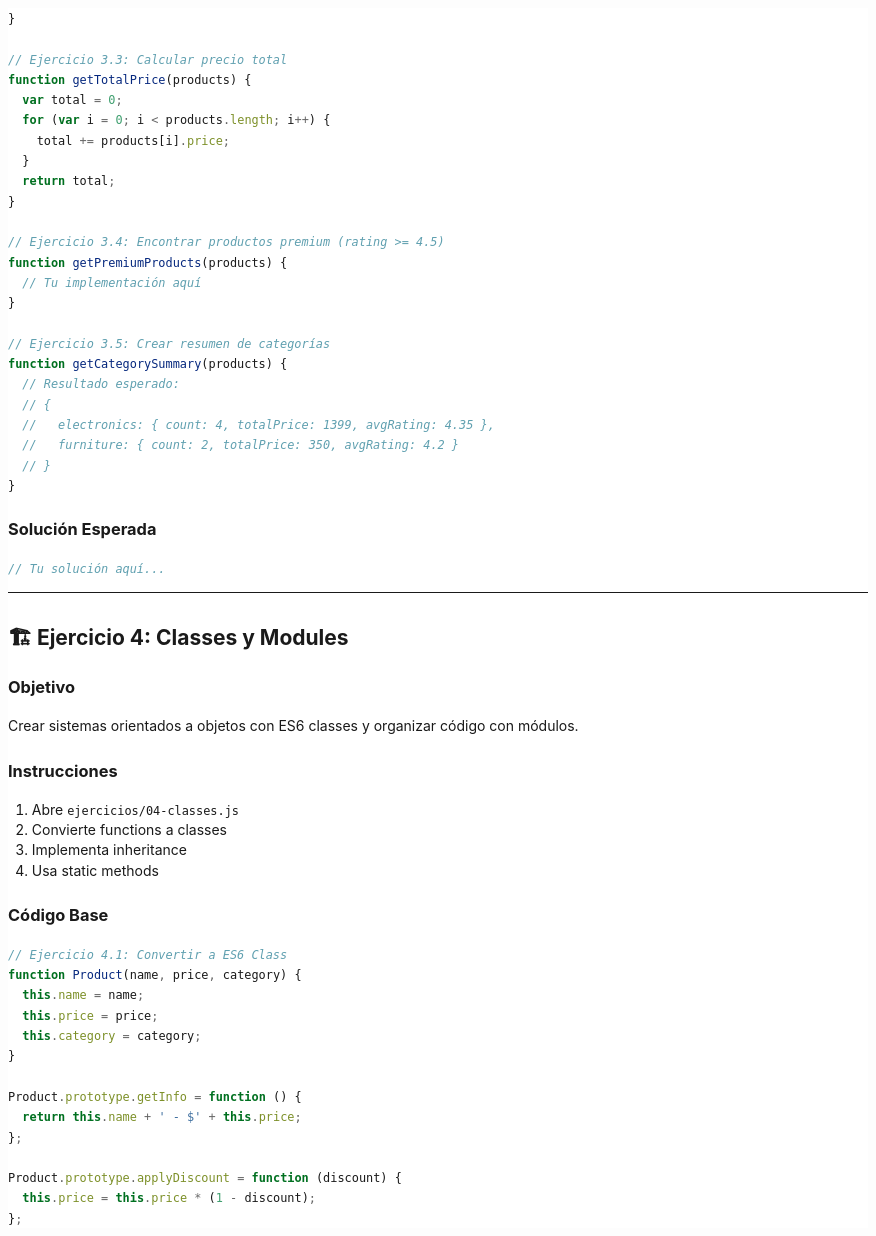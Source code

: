 ```javascript
}

// Ejercicio 3.3: Calcular precio total
function getTotalPrice(products) {
  var total = 0;
  for (var i = 0; i < products.length; i++) {
    total += products[i].price;
  }
  return total;
}

// Ejercicio 3.4: Encontrar productos premium (rating >= 4.5)
function getPremiumProducts(products) {
  // Tu implementación aquí
}

// Ejercicio 3.5: Crear resumen de categorías
function getCategorySummary(products) {
  // Resultado esperado:
  // {
  //   electronics: { count: 4, totalPrice: 1399, avgRating: 4.35 },
  //   furniture: { count: 2, totalPrice: 350, avgRating: 4.2 }
  // }
}
```

### Solución Esperada

```javascript
// Tu solución aquí...
```

---

## 🏗️ Ejercicio 4: Classes y Modules

### Objetivo

Crear sistemas orientados a objetos con ES6 classes y organizar código con módulos.

### Instrucciones

1. Abre `ejercicios/04-classes.js`
2. Convierte functions a classes
3. Implementa inheritance
4. Usa static methods

### Código Base

```javascript
// Ejercicio 4.1: Convertir a ES6 Class
function Product(name, price, category) {
  this.name = name;
  this.price = price;
  this.category = category;
}

Product.prototype.getInfo = function () {
  return this.name + ' - $' + this.price;
};

Product.prototype.applyDiscount = function (discount) {
  this.price = this.price * (1 - discount);
};
```